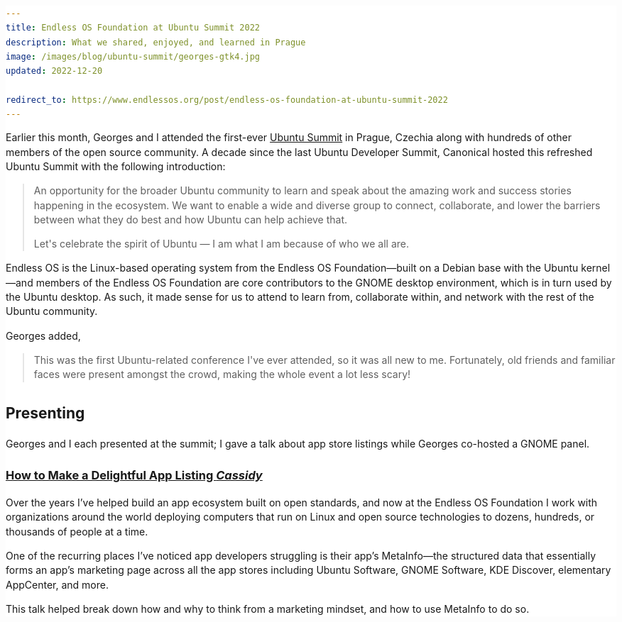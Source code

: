 ```yaml
---
title: Endless OS Foundation at Ubuntu Summit 2022
description: What we shared, enjoyed, and learned in Prague
image: /images/blog/ubuntu-summit/georges-gtk4.jpg
updated: 2022-12-20

redirect_to: https://www.endlessos.org/post/endless-os-foundation-at-ubuntu-summit-2022
---
```


Earlier this month, Georges and I attended the first-ever [Ubuntu Summit](https://events.canonical.com/event/2/) in Prague, Czechia along with hundreds of other members of the open source community. A decade since the last Ubuntu Developer Summit, Canonical hosted this refreshed Ubuntu Summit with the following introduction:

>An opportunity for the broader Ubuntu community to learn and speak about the amazing work and success stories happening in the ecosystem. We want to enable a wide and diverse group to connect, collaborate, and lower the barriers between what they do best and how Ubuntu can help achieve that.
>
>Let's celebrate the spirit of Ubuntu — I am what I am because of who we all are.

Endless OS is the Linux-based operating system from the Endless OS Foundation—built on a Debian base with the Ubuntu kernel—and members of the Endless OS Foundation are core contributors to the GNOME desktop environment, which is in turn used by the Ubuntu desktop. As such, it made sense for us to attend to learn from, collaborate within, and network with the rest of the Ubuntu community.

Georges added,

>This was the first Ubuntu-related conference I've ever attended, so it was all new to me. Fortunately, old friends and familiar faces were present amongst the crowd, making the whole event a lot less scary!

## Presenting

Georges and I each presented at the summit; I gave a talk about app store listings while Georges co-hosted a GNOME panel.

### [How to Make a Delightful App Listing _Cassidy_](https://events.canonical.com/event/2/contributions/4/)

Over the years I’ve helped build an app ecosystem built on open standards, and now at the Endless OS Foundation I work with organizations around the world deploying computers that run on Linux and open source technologies to dozens, hundreds, or thousands of people at a time.

One of the recurring places I’ve noticed app developers struggling is their app’s MetaInfo—the structured data that essentially forms an app’s marketing page across all the app stores including Ubuntu Software, GNOME Software, KDE Discover, elementary AppCenter, and more.

This talk helped break down how and why to think from a marketing mindset, and how to use MetaInfo to do so.

<iframe width="560" height="315" src="https://www.youtube-nocookie.com/embed/pqBbiT40Eak?start=18907" title="YouTube video player" frameborder="0" allow="accelerometer; autoplay; clipboard-write; encrypted-media; gyroscope; picture-in-picture" allowfullscreen></iframe>
